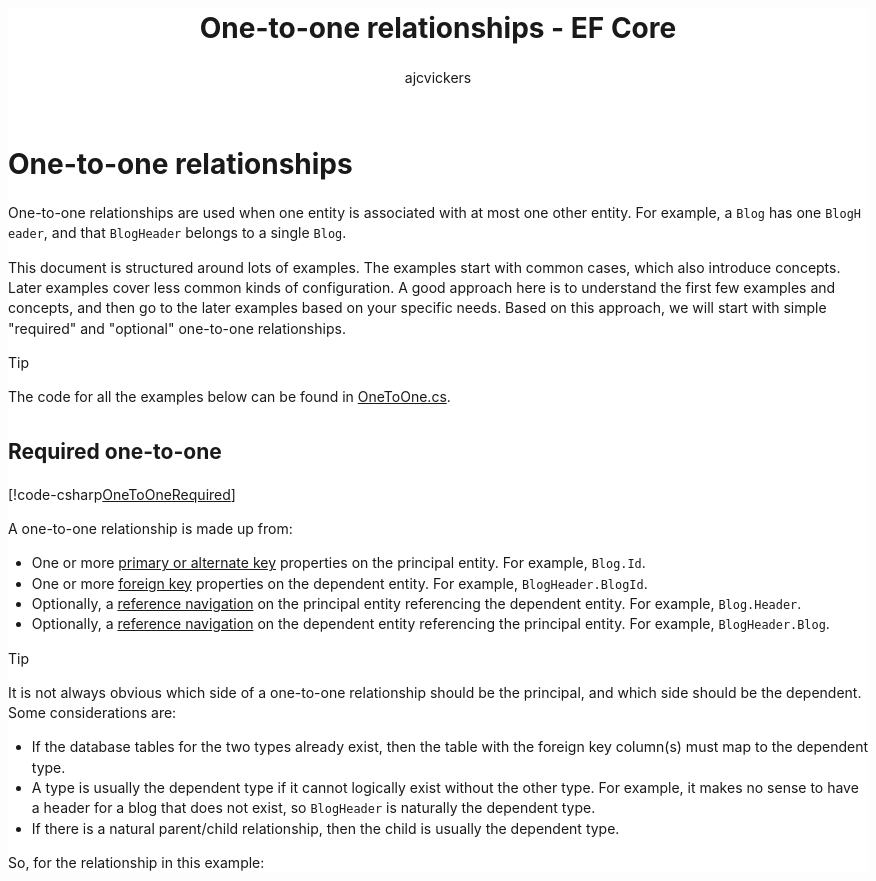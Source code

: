 ﻿---
title: One-to-one relationships - EF Core
description: How to configure one-to-one relationships between entity types when using Entity Framework Core
author: ajcvickers
ms.date: 03/30/2023
uid: core/modeling/relationships/one-to-one
---
# One-to-one relationships

One-to-one relationships are used when one entity is associated with at most one other entity. For example, a `Blog` has one `BlogHeader`, and that `BlogHeader` belongs to a single `Blog`.

This document is structured around lots of examples. The examples start with common cases, which also introduce concepts. Later examples cover less common kinds of configuration. A good approach here is to understand the first few examples and concepts, and then go to the later examples based on your specific needs. Based on this approach, we will start with simple "required" and "optional" one-to-one relationships.

> [!TIP]
> The code for all the examples below can be found in [OneToOne.cs](https://github.com/dotnet/EntityFramework.Docs/tree/main/samples/core/Modeling/Relationships/OneToOne.cs).

## Required one-to-one


[!code-csharp[OneToOneRequired](../../../../samples/core/Modeling/Relationships/OneToOne.cs?name=OneToOneRequired)]

A one-to-one relationship is made up from:

- One or more [primary or alternate key](xref:core/modeling/relationships/foreign-and-principal-keys#principal-keys) properties on the principal entity. For example, `Blog.Id`.
- One or more [foreign key](xref:core/modeling/relationships/foreign-and-principal-keys#foreign-keys) properties on the dependent entity. For example, `BlogHeader.BlogId`.
- Optionally, a [reference navigation](xref:core/modeling/relationships/navigations#reference-navigations) on the principal entity referencing the dependent entity. For example, `Blog.Header`.
- Optionally, a [reference navigation](xref:core/modeling/relationships/navigations#reference-navigations) on the dependent entity referencing the principal entity. For example, `BlogHeader.Blog`.

> [!TIP]
> It is not always obvious which side of a one-to-one relationship should be the principal, and which side should be the dependent. Some considerations are:
>
> - If the database tables for the two types already exist, then the table with the foreign key column(s) must map to the dependent type.
> - A type is usually the dependent type if it cannot logically exist without the other type. For example, it makes no sense to have a header for a blog that does not exist, so `BlogHeader` is naturally the dependent type.
> - If there is a natural parent/child relationship, then the child is usually the dependent type.

So, for the relationship in this example:
